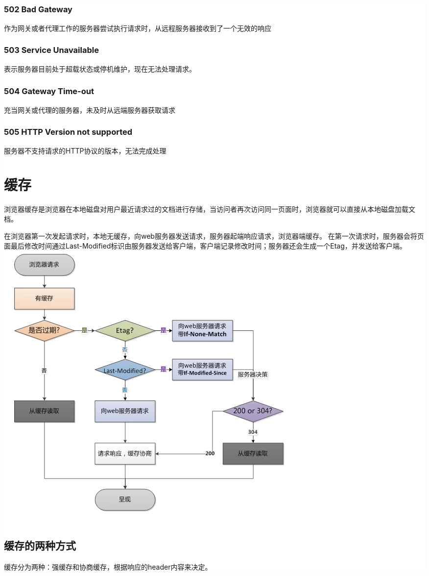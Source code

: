 ### 502    Bad Gateway    
作为网关或者代理工作的服务器尝试执行请求时，从远程服务器接收到了一个无效的响应

### 503 Service Unavailable
表示服务器目前处于超载状态或停机维护，现在无法处理请求。

### 504    Gateway Time-out    
充当网关或代理的服务器，未及时从远端服务器获取请求

### 505    HTTP Version not supported    
服务器不支持请求的HTTP协议的版本，无法完成处理

# 缓存
浏览器缓存是浏览器在本地磁盘对用户最近请求过的文档进行存储，当访问者再次访问同一页面时，浏览器就可以直接从本地磁盘加载文档。

在浏览器第一次发起请求时，本地无缓存，向web服务器发送请求，服务器起端响应请求，浏览器端缓存。
在第一次请求时，服务器会将页面最后修改时间通过Last-Modified标识由服务器发送给客户端，客户端记录修改时间；服务器还会生成一个Etag，并发送给客户端。
![](/images/assets/20200215171453349.png)
## 缓存的两种方式
缓存分为两种：强缓存和协商缓存，根据响应的header内容来决定。